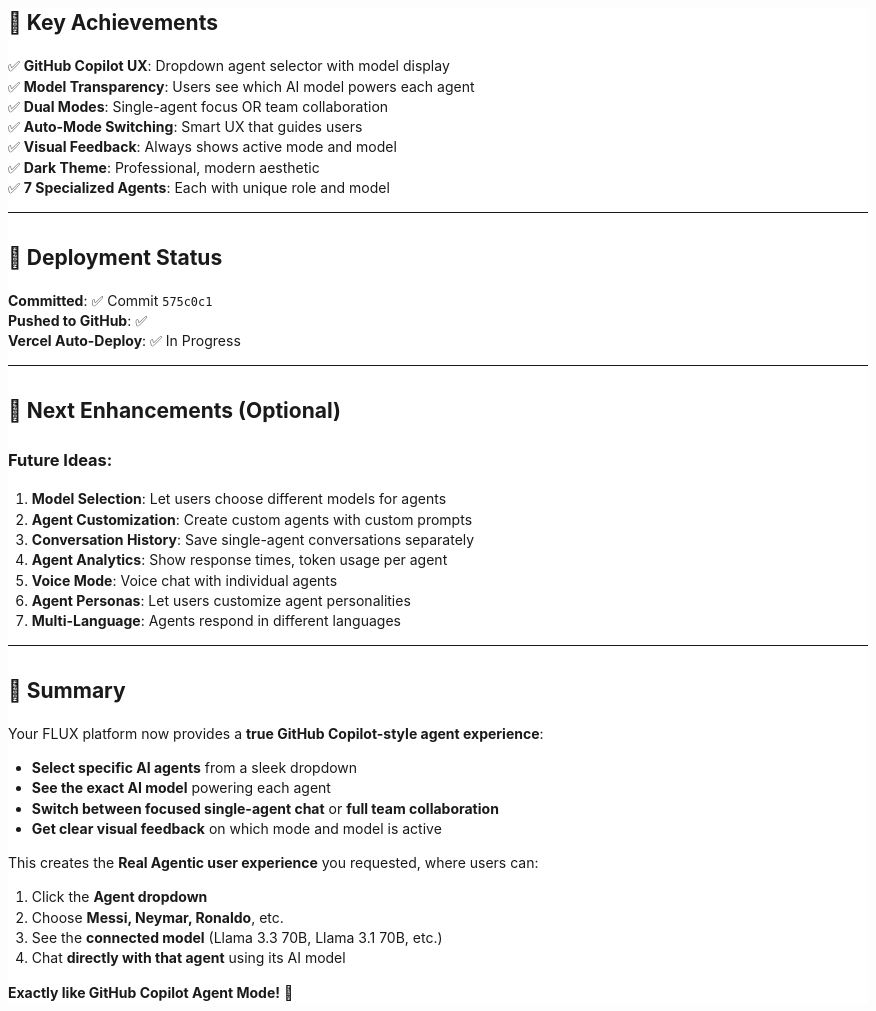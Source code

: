 ## 🎯 Key Achievements

✅ **GitHub Copilot UX**: Dropdown agent selector with model display  
✅ **Model Transparency**: Users see which AI model powers each agent  
✅ **Dual Modes**: Single-agent focus OR team collaboration  
✅ **Auto-Mode Switching**: Smart UX that guides users  
✅ **Visual Feedback**: Always shows active mode and model  
✅ **Dark Theme**: Professional, modern aesthetic  
✅ **7 Specialized Agents**: Each with unique role and model  

---

## 🚀 Deployment Status

**Committed**: ✅ Commit `575c0c1`  
**Pushed to GitHub**: ✅  
**Vercel Auto-Deploy**: ✅ In Progress  

---

## 📝 Next Enhancements (Optional)

### **Future Ideas**:
1. **Model Selection**: Let users choose different models for agents
2. **Agent Customization**: Create custom agents with custom prompts
3. **Conversation History**: Save single-agent conversations separately
4. **Agent Analytics**: Show response times, token usage per agent
5. **Voice Mode**: Voice chat with individual agents
6. **Agent Personas**: Let users customize agent personalities
7. **Multi-Language**: Agents respond in different languages

---

## 🎉 Summary

Your FLUX platform now provides a **true GitHub Copilot-style agent experience**:

- **Select specific AI agents** from a sleek dropdown
- **See the exact AI model** powering each agent
- **Switch between focused single-agent chat** or **full team collaboration**
- **Get clear visual feedback** on which mode and model is active

This creates the **Real Agentic user experience** you requested, where users can:
1. Click the **Agent dropdown**
2. Choose **Messi, Neymar, Ronaldo**, etc.
3. See the **connected model** (Llama 3.3 70B, Llama 3.1 70B, etc.)
4. Chat **directly with that agent** using its AI model

**Exactly like GitHub Copilot Agent Mode!** 🚀
